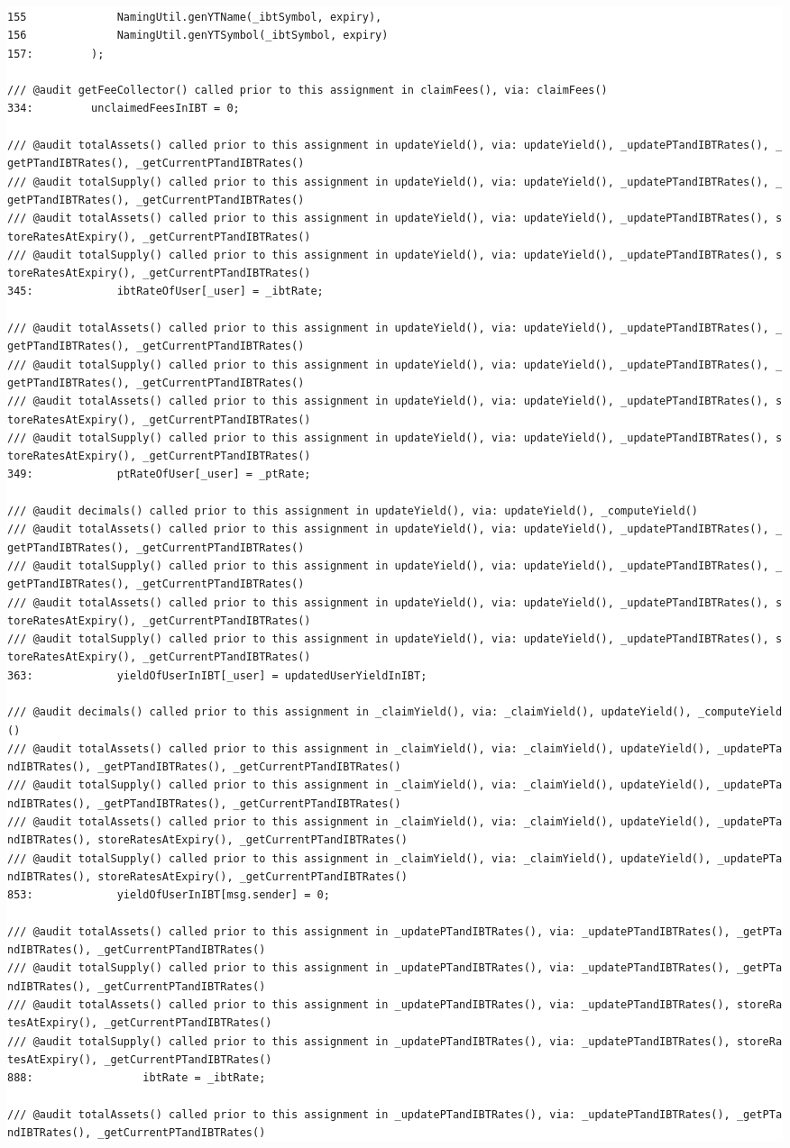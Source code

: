 ```solidity
155              NamingUtil.genYTName(_ibtSymbol, expiry),
156              NamingUtil.genYTSymbol(_ibtSymbol, expiry)
157:         );

/// @audit getFeeCollector() called prior to this assignment in claimFees(), via: claimFees()
334:         unclaimedFeesInIBT = 0;

/// @audit totalAssets() called prior to this assignment in updateYield(), via: updateYield(), _updatePTandIBTRates(), _getPTandIBTRates(), _getCurrentPTandIBTRates()
/// @audit totalSupply() called prior to this assignment in updateYield(), via: updateYield(), _updatePTandIBTRates(), _getPTandIBTRates(), _getCurrentPTandIBTRates()
/// @audit totalAssets() called prior to this assignment in updateYield(), via: updateYield(), _updatePTandIBTRates(), storeRatesAtExpiry(), _getCurrentPTandIBTRates()
/// @audit totalSupply() called prior to this assignment in updateYield(), via: updateYield(), _updatePTandIBTRates(), storeRatesAtExpiry(), _getCurrentPTandIBTRates()
345:             ibtRateOfUser[_user] = _ibtRate;

/// @audit totalAssets() called prior to this assignment in updateYield(), via: updateYield(), _updatePTandIBTRates(), _getPTandIBTRates(), _getCurrentPTandIBTRates()
/// @audit totalSupply() called prior to this assignment in updateYield(), via: updateYield(), _updatePTandIBTRates(), _getPTandIBTRates(), _getCurrentPTandIBTRates()
/// @audit totalAssets() called prior to this assignment in updateYield(), via: updateYield(), _updatePTandIBTRates(), storeRatesAtExpiry(), _getCurrentPTandIBTRates()
/// @audit totalSupply() called prior to this assignment in updateYield(), via: updateYield(), _updatePTandIBTRates(), storeRatesAtExpiry(), _getCurrentPTandIBTRates()
349:             ptRateOfUser[_user] = _ptRate;

/// @audit decimals() called prior to this assignment in updateYield(), via: updateYield(), _computeYield()
/// @audit totalAssets() called prior to this assignment in updateYield(), via: updateYield(), _updatePTandIBTRates(), _getPTandIBTRates(), _getCurrentPTandIBTRates()
/// @audit totalSupply() called prior to this assignment in updateYield(), via: updateYield(), _updatePTandIBTRates(), _getPTandIBTRates(), _getCurrentPTandIBTRates()
/// @audit totalAssets() called prior to this assignment in updateYield(), via: updateYield(), _updatePTandIBTRates(), storeRatesAtExpiry(), _getCurrentPTandIBTRates()
/// @audit totalSupply() called prior to this assignment in updateYield(), via: updateYield(), _updatePTandIBTRates(), storeRatesAtExpiry(), _getCurrentPTandIBTRates()
363:             yieldOfUserInIBT[_user] = updatedUserYieldInIBT;

/// @audit decimals() called prior to this assignment in _claimYield(), via: _claimYield(), updateYield(), _computeYield()
/// @audit totalAssets() called prior to this assignment in _claimYield(), via: _claimYield(), updateYield(), _updatePTandIBTRates(), _getPTandIBTRates(), _getCurrentPTandIBTRates()
/// @audit totalSupply() called prior to this assignment in _claimYield(), via: _claimYield(), updateYield(), _updatePTandIBTRates(), _getPTandIBTRates(), _getCurrentPTandIBTRates()
/// @audit totalAssets() called prior to this assignment in _claimYield(), via: _claimYield(), updateYield(), _updatePTandIBTRates(), storeRatesAtExpiry(), _getCurrentPTandIBTRates()
/// @audit totalSupply() called prior to this assignment in _claimYield(), via: _claimYield(), updateYield(), _updatePTandIBTRates(), storeRatesAtExpiry(), _getCurrentPTandIBTRates()
853:             yieldOfUserInIBT[msg.sender] = 0;

/// @audit totalAssets() called prior to this assignment in _updatePTandIBTRates(), via: _updatePTandIBTRates(), _getPTandIBTRates(), _getCurrentPTandIBTRates()
/// @audit totalSupply() called prior to this assignment in _updatePTandIBTRates(), via: _updatePTandIBTRates(), _getPTandIBTRates(), _getCurrentPTandIBTRates()
/// @audit totalAssets() called prior to this assignment in _updatePTandIBTRates(), via: _updatePTandIBTRates(), storeRatesAtExpiry(), _getCurrentPTandIBTRates()
/// @audit totalSupply() called prior to this assignment in _updatePTandIBTRates(), via: _updatePTandIBTRates(), storeRatesAtExpiry(), _getCurrentPTandIBTRates()
888:                 ibtRate = _ibtRate;

/// @audit totalAssets() called prior to this assignment in _updatePTandIBTRates(), via: _updatePTandIBTRates(), _getPTandIBTRates(), _getCurrentPTandIBTRates()
```
